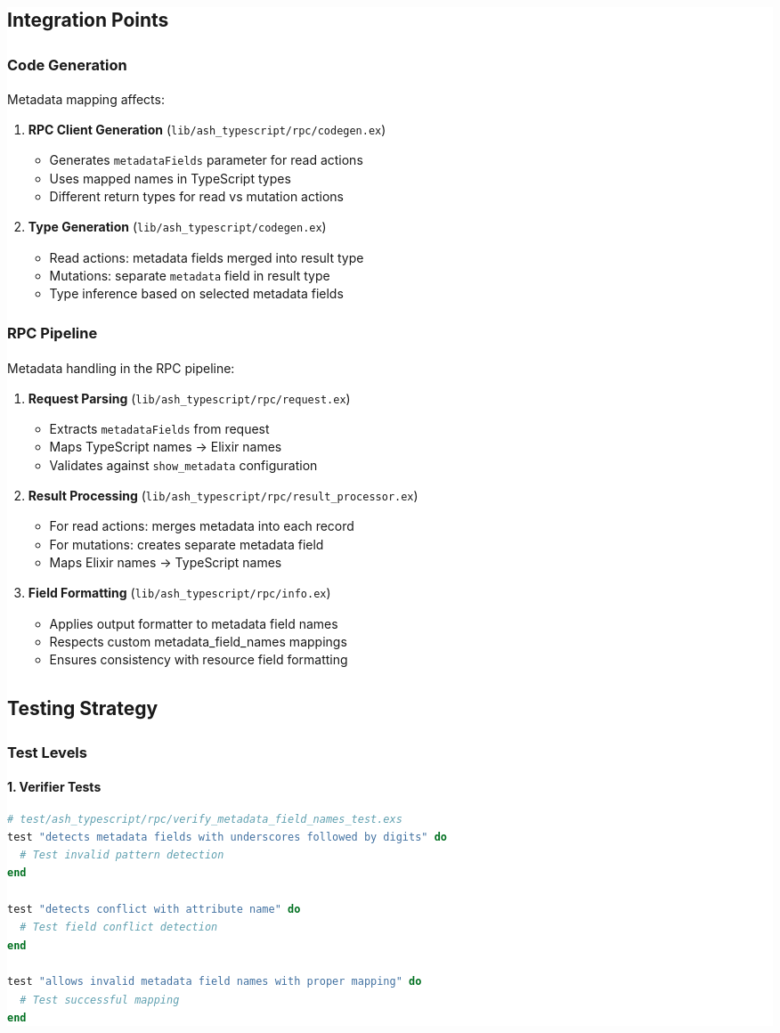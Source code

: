 ## Integration Points

### Code Generation

Metadata mapping affects:

1. **RPC Client Generation** (`lib/ash_typescript/rpc/codegen.ex`)
   - Generates `metadataFields` parameter for read actions
   - Uses mapped names in TypeScript types
   - Different return types for read vs mutation actions

2. **Type Generation** (`lib/ash_typescript/codegen.ex`)
   - Read actions: metadata fields merged into result type
   - Mutations: separate `metadata` field in result type
   - Type inference based on selected metadata fields

### RPC Pipeline

Metadata handling in the RPC pipeline:

1. **Request Parsing** (`lib/ash_typescript/rpc/request.ex`)
   - Extracts `metadataFields` from request
   - Maps TypeScript names → Elixir names
   - Validates against `show_metadata` configuration

2. **Result Processing** (`lib/ash_typescript/rpc/result_processor.ex`)
   - For read actions: merges metadata into each record
   - For mutations: creates separate metadata field
   - Maps Elixir names → TypeScript names

3. **Field Formatting** (`lib/ash_typescript/rpc/info.ex`)
   - Applies output formatter to metadata field names
   - Respects custom metadata_field_names mappings
   - Ensures consistency with resource field formatting

## Testing Strategy

### Test Levels

**1. Verifier Tests**
```elixir
# test/ash_typescript/rpc/verify_metadata_field_names_test.exs
test "detects metadata fields with underscores followed by digits" do
  # Test invalid pattern detection
end

test "detects conflict with attribute name" do
  # Test field conflict detection
end

test "allows invalid metadata field names with proper mapping" do
  # Test successful mapping
end
```
